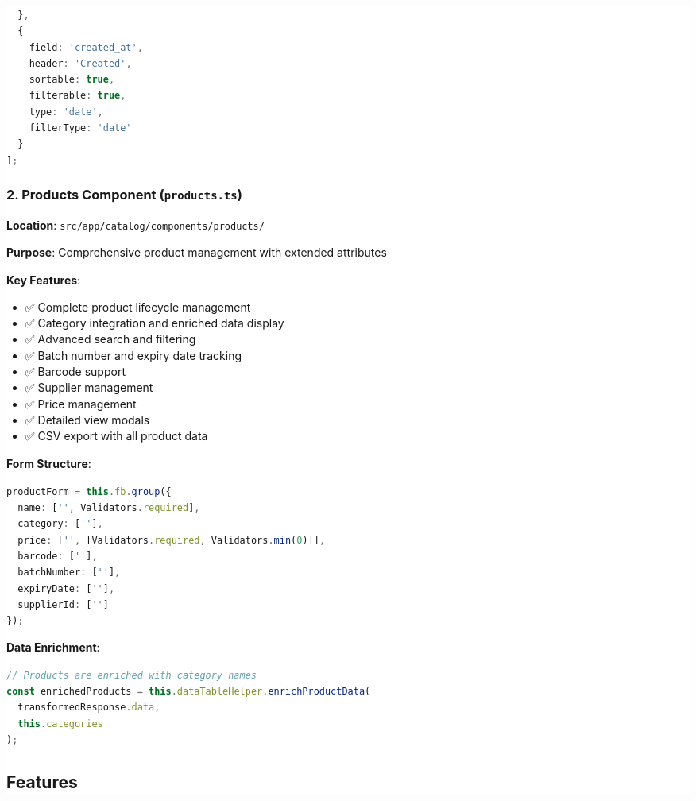 ```typescript
  },
  {
    field: 'created_at',
    header: 'Created',
    sortable: true,
    filterable: true,
    type: 'date',
    filterType: 'date'
  }
];
```

### 2. Products Component (`products.ts`)

**Location**: `src/app/catalog/components/products/`

**Purpose**: Comprehensive product management with extended attributes

**Key Features**:
- ✅ Complete product lifecycle management
- ✅ Category integration and enriched data display
- ✅ Advanced search and filtering
- ✅ Batch number and expiry date tracking
- ✅ Barcode support
- ✅ Supplier management
- ✅ Price management
- ✅ Detailed view modals
- ✅ CSV export with all product data

**Form Structure**:
```typescript
productForm = this.fb.group({
  name: ['', Validators.required],
  category: [''],
  price: ['', [Validators.required, Validators.min(0)]],
  barcode: [''],
  batchNumber: [''],
  expiryDate: [''],
  supplierId: ['']
});
```

**Data Enrichment**:
```typescript
// Products are enriched with category names
const enrichedProducts = this.dataTableHelper.enrichProductData(
  transformedResponse.data,
  this.categories
);
```

## Features
